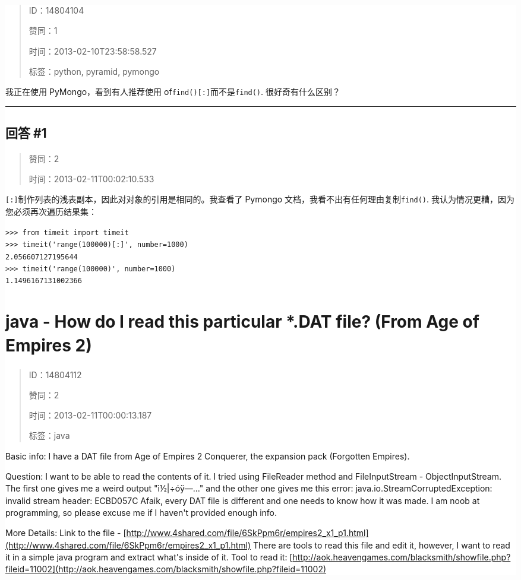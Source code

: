 > ID：14804104
> 
> 赞同：1
> 
> 时间：2013-02-10T23:58:58.527
> 
> 标签：python, pyramid, pymongo

我正在使用 PyMongo，看到有人推荐使用 of`find()[:]`而不是`find()`. 很好奇有什么区别？

* * *

## 回答 #1

> 赞同：2
> 
> 时间：2013-02-11T00:02:10.533

`[:]`制作列表的浅表副本，因此对对象的引用是相同的。我查看了 Pymongo 文档，我看不出有任何理由复制`find()`. 我认为情况更糟，因为您必须再次遍历结果集：

```
>>> from timeit import timeit
>>> timeit('range(100000)[:]', number=1000)
2.056607127195644
>>> timeit('range(100000)', number=1000)
1.1496167131002366 
```

# java - How do I read this particular *.DAT file? (From Age of Empires 2)

> ID：14804112
> 
> 赞同：2
> 
> 时间：2013-02-11T00:00:13.187
> 
> 标签：java

Basic info: I have a DAT file from Age of Empires 2 Conquerer, the expansion pack (Forgotten Empires).

Question: I want to be able to read the contents of it. I tried using FileReader method and FileInputStream - ObjectInputStream. The first one gives me a weird output "ì½|÷óÿ—..." and the other one gives me this error: java.io.StreamCorruptedException: invalid stream header: ECBD057C Afaik, every DAT file is different and one needs to know how it was made. I am noob at programming, so please excuse me if I haven't provided enough info.

More Details: Link to the file - [http://www.4shared.com/file/6SkPpm6r/empires2_x1_p1.html](http://www.4shared.com/file/6SkPpm6r/empires2_x1_p1.html) There are tools to read this file and edit it, however, I want to read it in a simple java program and extract what's inside of it. Tool to read it: [http://aok.heavengames.com/blacksmith/showfile.php?fileid=11002](http://aok.heavengames.com/blacksmith/showfile.php?fileid=11002)

